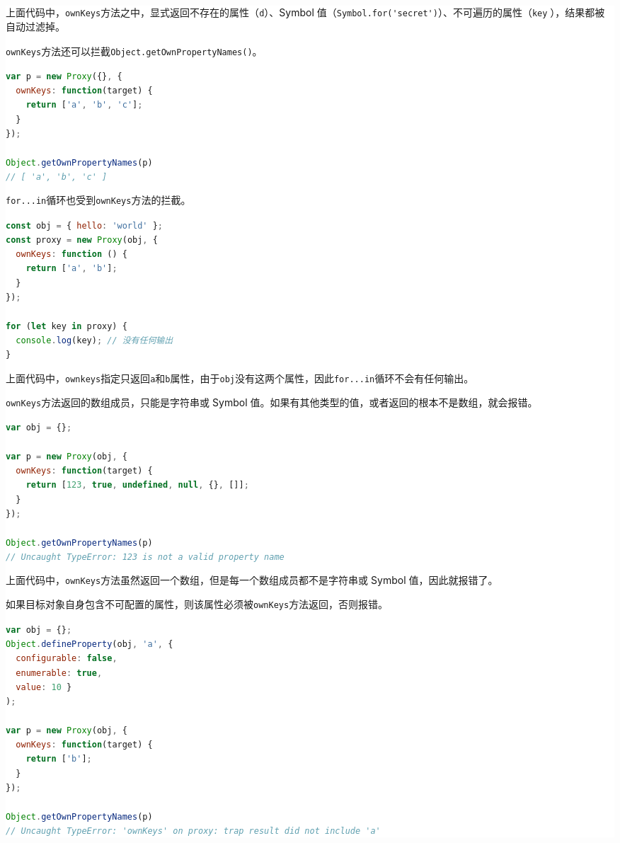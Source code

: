 上面代码中，`ownKeys`方法之中，显式返回不存在的属性（`d`）、Symbol 值（`Symbol.for('secret')`）、不可遍历的属性（`key`
），结果都被自动过滤掉。

`ownKeys`方法还可以拦截`Object.getOwnPropertyNames()`。

```javascript
var p = new Proxy({}, {
  ownKeys: function(target) {
    return ['a', 'b', 'c'];
  }
});

Object.getOwnPropertyNames(p)
// [ 'a', 'b', 'c' ]
```

`for...in`循环也受到`ownKeys`方法的拦截。

```javascript
const obj = { hello: 'world' };
const proxy = new Proxy(obj, {
  ownKeys: function () {
    return ['a', 'b'];
  }
});

for (let key in proxy) {
  console.log(key); // 没有任何输出
}
```

上面代码中，`ownkeys`指定只返回`a`和`b`属性，由于`obj`没有这两个属性，因此`for...in`循环不会有任何输出。

`ownKeys`方法返回的数组成员，只能是字符串或 Symbol 值。如果有其他类型的值，或者返回的根本不是数组，就会报错。

```javascript
var obj = {};

var p = new Proxy(obj, {
  ownKeys: function(target) {
    return [123, true, undefined, null, {}, []];
  }
});

Object.getOwnPropertyNames(p)
// Uncaught TypeError: 123 is not a valid property name
```

上面代码中，`ownKeys`方法虽然返回一个数组，但是每一个数组成员都不是字符串或 Symbol 值，因此就报错了。

如果目标对象自身包含不可配置的属性，则该属性必须被`ownKeys`方法返回，否则报错。

```javascript
var obj = {};
Object.defineProperty(obj, 'a', {
  configurable: false,
  enumerable: true,
  value: 10 }
);

var p = new Proxy(obj, {
  ownKeys: function(target) {
    return ['b'];
  }
});

Object.getOwnPropertyNames(p)
// Uncaught TypeError: 'ownKeys' on proxy: trap result did not include 'a'
```


  [Symbol.for('secret')]: '4',